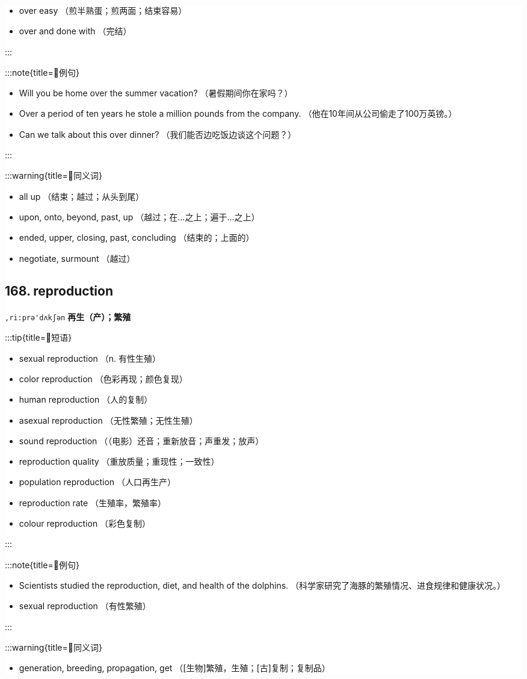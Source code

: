 - over easy （煎半熟蛋；煎两面；结束容易）

- over and done with （完结）

:::

:::note{title=🎤例句}

- Will you be home over the summer vacation? （暑假期间你在家吗？）

- Over a period of ten years he stole a million pounds from the company. （他在10年间从公司偷走了100万英镑。）

- Can we talk about this over dinner? （我们能否边吃饭边谈这个问题？）

:::

:::warning{title=🤔同义词}

- all up （结束；越过；从头到尾）

- upon, onto, beyond, past, up （越过；在…之上；遍于…之上）

- ended, upper, closing, past, concluding （结束的；上面的）

- negotiate, surmount （越过）


## 168. reproduction

`,ri:prə'dʌkʃən`  **再生（产）；繁殖**

:::tip{title=🤩短语}

- sexual reproduction （n. 有性生殖）

- color reproduction （色彩再现；颜色复现）

- human reproduction （人的复制）

- asexual reproduction （无性繁殖；无性生殖）

- sound reproduction （（电影）还音；重新放音；声重发；放声）

- reproduction quality （重放质量；重现性；一致性）

- population reproduction （人口再生产）

- reproduction rate （生殖率，繁殖率）

- colour reproduction （彩色复制）

:::

:::note{title=🎤例句}

- Scientists studied the reproduction, diet, and health of the dolphins. （科学家研究了海豚的繁殖情况、进食规律和健康状况。）

- sexual reproduction （有性繁殖）

:::

:::warning{title=🤔同义词}

- generation, breeding, propagation, get （[生物]繁殖，生殖；[古]复制；复制品）
